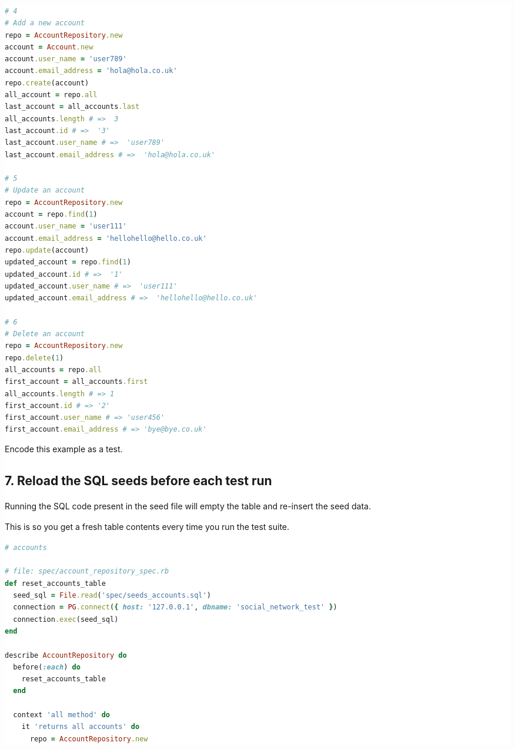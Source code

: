 ```ruby
# 4
# Add a new account
repo = AccountRepository.new
account = Account.new
account.user_name = 'user789'
account.email_address = 'hola@hola.co.uk'
repo.create(account)
all_account = repo.all
last_account = all_accounts.last
all_accounts.length # =>  3
last_account.id # =>  '3'
last_account.user_name # =>  'user789'
last_account.email_address # =>  'hola@hola.co.uk'

# 5
# Update an account
repo = AccountRepository.new
account = repo.find(1)
account.user_name = 'user111'
account.email_address = 'hellohello@hello.co.uk'
repo.update(account)
updated_account = repo.find(1)
updated_account.id # =>  '1'
updated_account.user_name # =>  'user111'
updated_account.email_address # =>  'hellohello@hello.co.uk'

# 6
# Delete an account
repo = AccountRepository.new
repo.delete(1)
all_accounts = repo.all
first_account = all_accounts.first
all_accounts.length # => 1
first_account.id # => '2'
first_account.user_name # => 'user456'
first_account.email_address # => 'bye@bye.co.uk'
```

Encode this example as a test.

## 7. Reload the SQL seeds before each test run

Running the SQL code present in the seed file will empty the table and re-insert the seed data.

This is so you get a fresh table contents every time you run the test suite.

```ruby
# accounts

# file: spec/account_repository_spec.rb
def reset_accounts_table
  seed_sql = File.read('spec/seeds_accounts.sql')
  connection = PG.connect({ host: '127.0.0.1', dbname: 'social_network_test' })
  connection.exec(seed_sql)
end

describe AccountRepository do
  before(:each) do
    reset_accounts_table
  end

  context 'all method' do
    it 'returns all accounts' do
      repo = AccountRepository.new
```